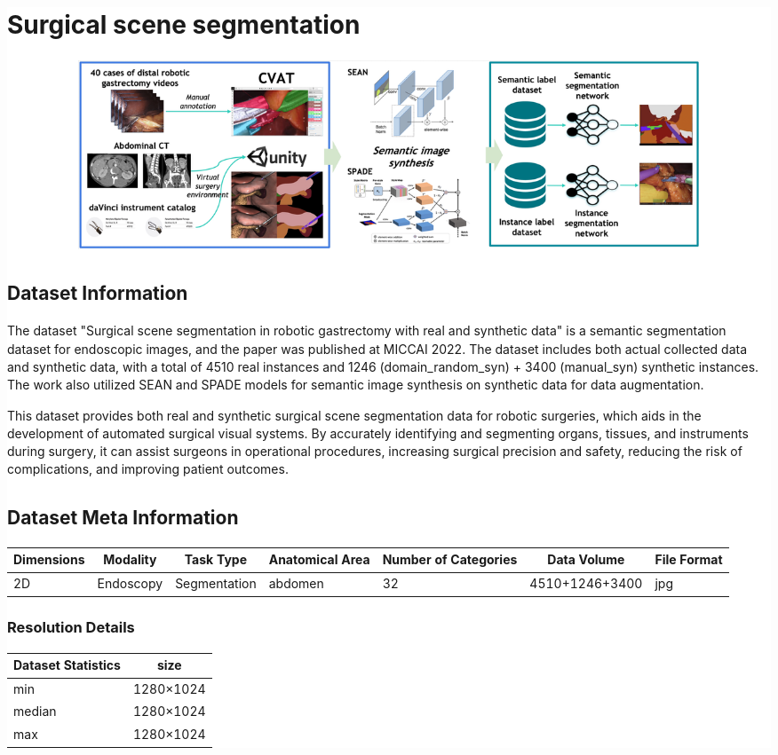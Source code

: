 # Surgical scene segmentation

<div align="center">
    <a href="https://github.com/openmedlab/"><img width="700px" height="auto" src="appendix/Surgical_Scene_Segmentation_0.png"></a>
</div>
<p style="text-align:center;font-size:10px;"><em></em></p>

## Dataset Information

The dataset "Surgical scene segmentation in robotic gastrectomy with real and synthetic data" is a semantic segmentation dataset for endoscopic images, and the paper was published at MICCAI 2022. The dataset includes both actual collected data and synthetic data, with a total of 4510 real instances and 1246 (domain_random_syn) + 3400 (manual_syn) synthetic instances. The work also utilized SEAN and SPADE models for semantic image synthesis on synthetic data for data augmentation.

This dataset provides both real and synthetic surgical scene segmentation data for robotic surgeries, which aids in the development of automated surgical visual systems. By accurately identifying and segmenting organs, tissues, and instruments during surgery, it can assist surgeons in operational procedures, increasing surgical precision and safety, reducing the risk of complications, and improving patient outcomes.

## Dataset Meta Information

| Dimensions | Modality | Task Type    | Anatomical Area | Number of Categories | Data Volume | File Format |
|------------|----------|--------------|----------------|----------------------|-------------|-------------|
| 2D         | Endoscopy       | Segmentation | abdomen        | 32                   | 4510+1246+3400        | jpg         |


### Resolution Details


| Dataset Statistics | size      |
|--------------------|-----------|
| min                | 1280×1024 |
| median             | 1280×1024 |
| max                | 1280×1024 |
